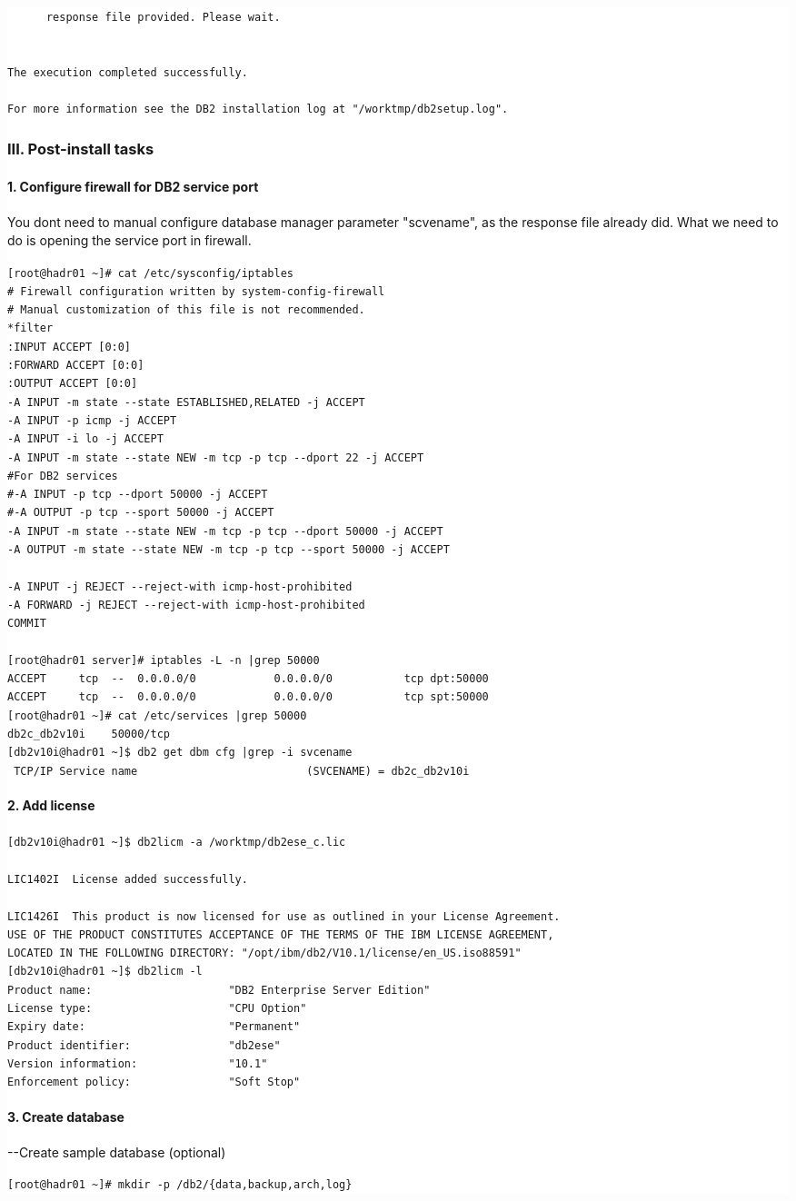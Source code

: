 ```
      response file provided. Please wait.


The execution completed successfully.

For more information see the DB2 installation log at "/worktmp/db2setup.log".
```
### III. Post-install tasks
#### 1. Configure firewall for DB2 service port
You dont need to manual configure database manager parameter "scvename", as the response file already did. What we need to do is opening the service port in firewall.
```
[root@hadr01 ~]# cat /etc/sysconfig/iptables
# Firewall configuration written by system-config-firewall
# Manual customization of this file is not recommended.
*filter
:INPUT ACCEPT [0:0]
:FORWARD ACCEPT [0:0]
:OUTPUT ACCEPT [0:0]
-A INPUT -m state --state ESTABLISHED,RELATED -j ACCEPT
-A INPUT -p icmp -j ACCEPT
-A INPUT -i lo -j ACCEPT
-A INPUT -m state --state NEW -m tcp -p tcp --dport 22 -j ACCEPT
#For DB2 services
#-A INPUT -p tcp --dport 50000 -j ACCEPT
#-A OUTPUT -p tcp --sport 50000 -j ACCEPT
-A INPUT -m state --state NEW -m tcp -p tcp --dport 50000 -j ACCEPT
-A OUTPUT -m state --state NEW -m tcp -p tcp --sport 50000 -j ACCEPT

-A INPUT -j REJECT --reject-with icmp-host-prohibited
-A FORWARD -j REJECT --reject-with icmp-host-prohibited
COMMIT

[root@hadr01 server]# iptables -L -n |grep 50000
ACCEPT     tcp  --  0.0.0.0/0            0.0.0.0/0           tcp dpt:50000 
ACCEPT     tcp  --  0.0.0.0/0            0.0.0.0/0           tcp spt:50000 
[root@hadr01 ~]# cat /etc/services |grep 50000
db2c_db2v10i    50000/tcp
[db2v10i@hadr01 ~]$ db2 get dbm cfg |grep -i svcename
 TCP/IP Service name                          (SVCENAME) = db2c_db2v10i
```
#### 2. Add license
```
[db2v10i@hadr01 ~]$ db2licm -a /worktmp/db2ese_c.lic

LIC1402I  License added successfully.

LIC1426I  This product is now licensed for use as outlined in your License Agreement.  
USE OF THE PRODUCT CONSTITUTES ACCEPTANCE OF THE TERMS OF THE IBM LICENSE AGREEMENT, 
LOCATED IN THE FOLLOWING DIRECTORY: "/opt/ibm/db2/V10.1/license/en_US.iso88591"
[db2v10i@hadr01 ~]$ db2licm -l
Product name:                     "DB2 Enterprise Server Edition"
License type:                     "CPU Option"
Expiry date:                      "Permanent"
Product identifier:               "db2ese"
Version information:              "10.1"
Enforcement policy:               "Soft Stop"
```
#### 3. Create database
--Create sample database (optional)
```
[root@hadr01 ~]# mkdir -p /db2/{data,backup,arch,log}
```